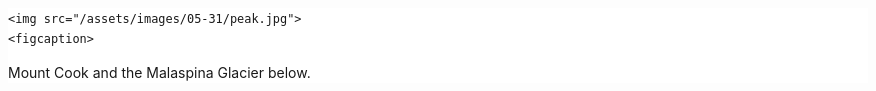     <img src="/assets/images/05-31/peak.jpg">
    <figcaption>
Mount Cook and the Malaspina Glacier below.
    </figcaption>
</figure>

<figure>